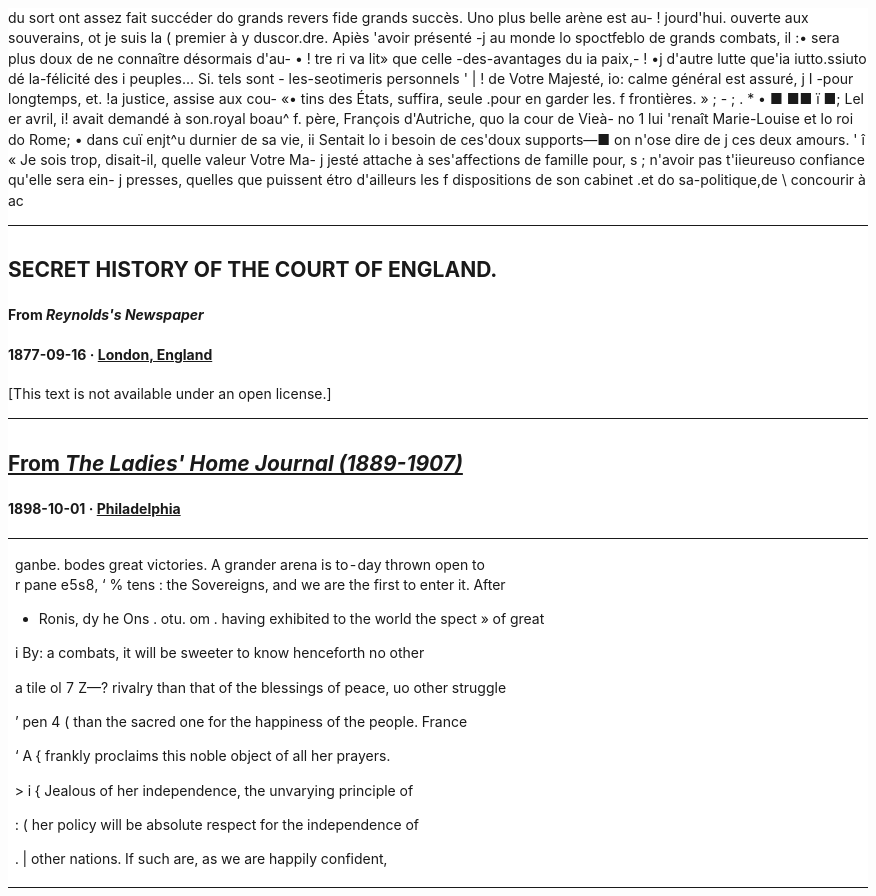 du sort ont assez fait succéder do grands revers fide grands succès. Uno plus belle arène est au- ! jourd&#x27;hui. ouverte aux souverains, ot je suis la ( premier à y duscor.dre. Apiès &#x27;avoir présenté -j au monde lo spoctfeblo de grands combats, il :• sera plus doux de ne connaître désormais d&#x27;au- • ! tre ri va lit» que celle -des-avantages du ia paix,- ! •j d&#x27;autre lutte que&#x27;ia iutto.ssiuto dé la-félicité des i peuples... Si. tels sont - les-seotimeris personnels &#x27; | ! de Votre Majesté, io: calme général est assuré, j I -pour longtemps, et. !a justice, assise aux cou- «• tins des États, suffira, seule .pour en garder les. f frontières. » ; - ; . * • ■ ■■ ï ■; Lel er avril, i! avait demandé à son.royal boau^ f. père, François d&#x27;Autriche, quo la cour de Vieà- no 1 lui &#x27;renaît Marie-Louise et lo roi do Rome; • dans cuï enjt^u durnier de sa vie, ii Sentait lo i besoin de ces&#x27;doux supports—■ on n&#x27;ose dire de j ces deux amours. &#x27; î « Je sois trop, disait-il, quelle valeur Votre Ma- j jesté attache à ses&#x27;affections de famille pour, s ; n&#x27;avoir pas t&#x27;iieureuso confiance qu&#x27;elle sera ein- j presses, quelles que puissent étro d&#x27;ailleurs les f dispositions de son cabinet .et do sa-politique,de \ concourir à ac
</td></tr></table>

---

## SECRET HISTORY OF THE COURT OF ENGLAND.

#### From _Reynolds's  Newspaper_

#### 1877-09-16 &middot; [London, England](http://dbpedia.org/resource/London)

[This text is not available under an open license.]

---

## [From _The Ladies' Home Journal (1889-1907)_](https://archive.org/details/sim_ladies-home-journal_1898-10_15_11/page/n9/mode/1up?view=theater)

#### 1898-10-01 &middot; [Philadelphia](http://dbpedia.org/resource/Philadelphia)

<table style="width: 100%;"><tr><td style="width: 50%">

ganbe. bodes great victories. A grander arena is to-day thrown open to  
r pane e5s8, ‘ % tens : the Sovereigns, and we are the first to enter it. After  
- Ronis, dy he Ons . otu. om . having exhibited to the world the spect » of great  
  
  
  
i By: a combats, it will be sweeter to know henceforth no other  
  
a tile ol 7 Z—? rivalry than that of the blessings of peace, uo other struggle  
  
’ pen 4 ( than the sacred one for the happiness of the people. France  
  
‘ A { frankly proclaims this noble object of all her prayers.  
  
&gt; i { Jealous of her independence, the unvarying principle of  
  
: ( her policy will be absolute respect for the independence of  
  
. | other nations. If such are, as we are happily confident,  
  
